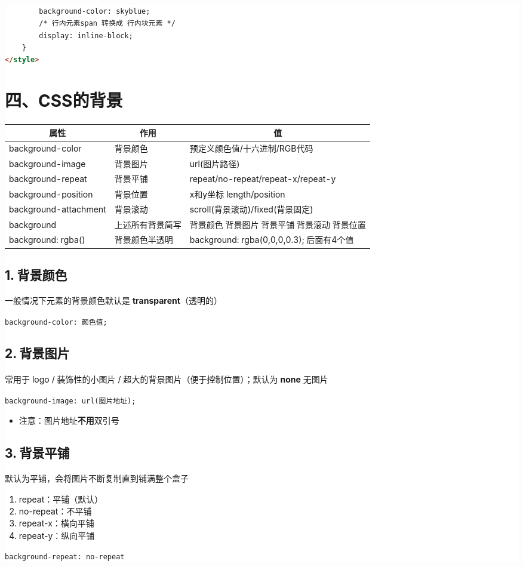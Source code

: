 ```html
		background-color: skyblue;
		/* 行内元素span 转换成 行内块元素 */
		display: inline-block;
	}
</style>
```

# 四、CSS的背景

| 属性                  | 作用             | 值                                           |
| --------------------- | ---------------- | -------------------------------------------- |
| background-color      | 背景颜色         | 预定义颜色值/十六进制/RGB代码                |
| background-image      | 背景图片         | url(图片路径)                                |
| background-repeat     | 背景平铺         | repeat/no-repeat/repeat-x/repeat-y           |
| background-position   | 背景位置         | x和y坐标 length/position                     |
| background-attachment | 背景滚动         | scroll(背景滚动)/fixed(背景固定)             |
| background            | 上述所有背景简写 | 背景颜色 背景图片 背景平铺 背景滚动 背景位置 |
| background: rgba()    | 背景颜色半透明   | background: rgba(0,0,0,0.3); 后面有4个值     |

## 1. 背景颜色

一般情况下元素的背景颜色默认是 **transparent**（透明的）

```html
background-color: 颜色值;
```

## 2. 背景图片

常用于 logo / 装饰性的小图片 / 超大的背景图片（便于控制位置）；默认为 **none** 无图片

```html
background-image: url(图片地址);
```

* 注意：图片地址**不用**双引号

## 3. 背景平铺

默认为平铺，会将图片不断复制直到铺满整个盒子

1. repeat：平铺（默认）
2. no-repeat：不平铺
3. repeat-x：横向平铺
4. repeat-y：纵向平铺

```html
background-repeat: no-repeat
```
